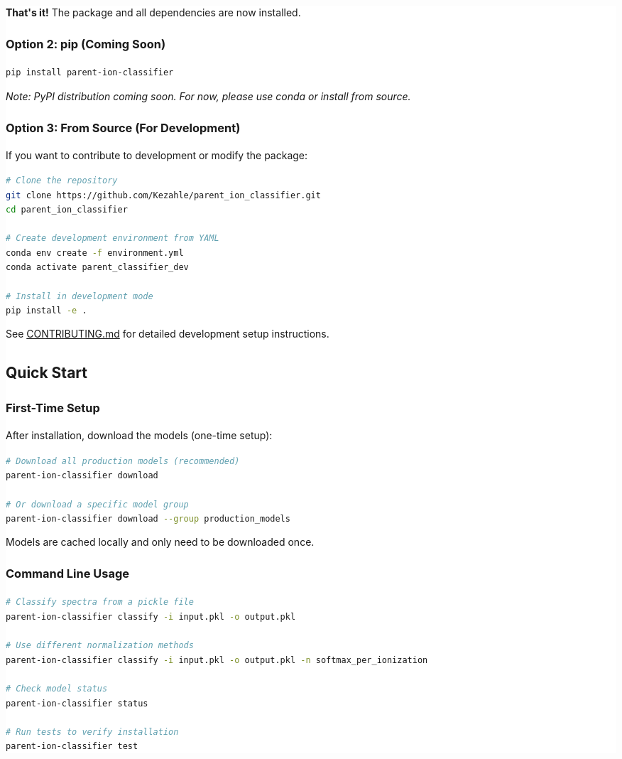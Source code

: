 **That's it!** The package and all dependencies are now installed.

### Option 2: pip (Coming Soon)

```bash
pip install parent-ion-classifier
```

*Note: PyPI distribution coming soon. For now, please use conda or install from source.*

### Option 3: From Source (For Development)

If you want to contribute to development or modify the package:

```bash
# Clone the repository
git clone https://github.com/Kezahle/parent_ion_classifier.git
cd parent_ion_classifier

# Create development environment from YAML
conda env create -f environment.yml
conda activate parent_classifier_dev

# Install in development mode
pip install -e .
```

See [CONTRIBUTING.md](docs/CONTRIBUTING.md) for detailed development setup instructions.

## Quick Start

### First-Time Setup

After installation, download the models (one-time setup):

```bash
# Download all production models (recommended)
parent-ion-classifier download

# Or download a specific model group
parent-ion-classifier download --group production_models
```

Models are cached locally and only need to be downloaded once.

### Command Line Usage

```bash
# Classify spectra from a pickle file
parent-ion-classifier classify -i input.pkl -o output.pkl

# Use different normalization methods
parent-ion-classifier classify -i input.pkl -o output.pkl -n softmax_per_ionization

# Check model status
parent-ion-classifier status

# Run tests to verify installation
parent-ion-classifier test
```
